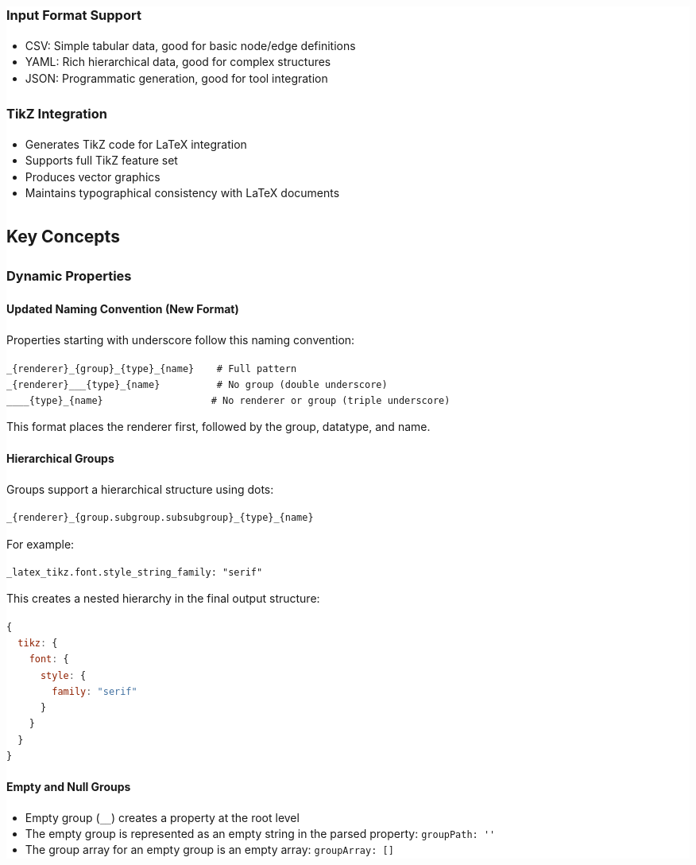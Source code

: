 ### Input Format Support
- CSV: Simple tabular data, good for basic node/edge definitions
- YAML: Rich hierarchical data, good for complex structures
- JSON: Programmatic generation, good for tool integration

### TikZ Integration
- Generates TikZ code for LaTeX integration
- Supports full TikZ feature set
- Produces vector graphics
- Maintains typographical consistency with LaTeX documents

## Key Concepts

### Dynamic Properties

#### Updated Naming Convention (New Format)
Properties starting with underscore follow this naming convention:
```
_{renderer}_{group}_{type}_{name}    # Full pattern
_{renderer}___{type}_{name}          # No group (double underscore)
____{type}_{name}                   # No renderer or group (triple underscore)
```

This format places the renderer first, followed by the group, datatype, and name.

#### Hierarchical Groups
Groups support a hierarchical structure using dots:
```
_{renderer}_{group.subgroup.subsubgroup}_{type}_{name}
```

For example:
```
_latex_tikz.font.style_string_family: "serif"
```

This creates a nested hierarchy in the final output structure:
```javascript
{
  tikz: {
    font: {
      style: {
        family: "serif"
      }
    }
  }
}
```

#### Empty and Null Groups
- Empty group (`__`) creates a property at the root level
- The empty group is represented as an empty string in the parsed property: `groupPath: ''`
- The group array for an empty group is an empty array: `groupArray: []`
